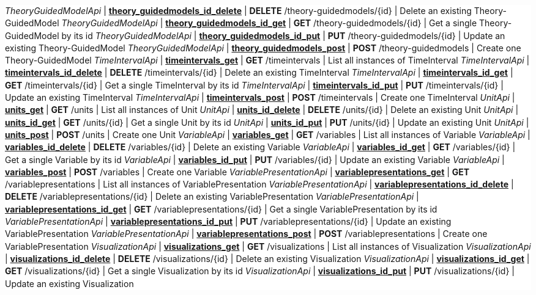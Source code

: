 *TheoryGuidedModelApi* | [**theory_guidedmodels_id_delete**](docs/endpoints/TheoryGuidedModelApi.md#theory_guidedmodels_id_delete) | **DELETE** /theory-guidedmodels/{id} | Delete an existing Theory-GuidedModel
*TheoryGuidedModelApi* | [**theory_guidedmodels_id_get**](docs/endpoints/TheoryGuidedModelApi.md#theory_guidedmodels_id_get) | **GET** /theory-guidedmodels/{id} | Get a single Theory-GuidedModel by its id
*TheoryGuidedModelApi* | [**theory_guidedmodels_id_put**](docs/endpoints/TheoryGuidedModelApi.md#theory_guidedmodels_id_put) | **PUT** /theory-guidedmodels/{id} | Update an existing Theory-GuidedModel
*TheoryGuidedModelApi* | [**theory_guidedmodels_post**](docs/endpoints/TheoryGuidedModelApi.md#theory_guidedmodels_post) | **POST** /theory-guidedmodels | Create one Theory-GuidedModel
*TimeIntervalApi* | [**timeintervals_get**](docs/endpoints/TimeIntervalApi.md#timeintervals_get) | **GET** /timeintervals | List all instances of TimeInterval
*TimeIntervalApi* | [**timeintervals_id_delete**](docs/endpoints/TimeIntervalApi.md#timeintervals_id_delete) | **DELETE** /timeintervals/{id} | Delete an existing TimeInterval
*TimeIntervalApi* | [**timeintervals_id_get**](docs/endpoints/TimeIntervalApi.md#timeintervals_id_get) | **GET** /timeintervals/{id} | Get a single TimeInterval by its id
*TimeIntervalApi* | [**timeintervals_id_put**](docs/endpoints/TimeIntervalApi.md#timeintervals_id_put) | **PUT** /timeintervals/{id} | Update an existing TimeInterval
*TimeIntervalApi* | [**timeintervals_post**](docs/endpoints/TimeIntervalApi.md#timeintervals_post) | **POST** /timeintervals | Create one TimeInterval
*UnitApi* | [**units_get**](docs/endpoints/UnitApi.md#units_get) | **GET** /units | List all instances of Unit
*UnitApi* | [**units_id_delete**](docs/endpoints/UnitApi.md#units_id_delete) | **DELETE** /units/{id} | Delete an existing Unit
*UnitApi* | [**units_id_get**](docs/endpoints/UnitApi.md#units_id_get) | **GET** /units/{id} | Get a single Unit by its id
*UnitApi* | [**units_id_put**](docs/endpoints/UnitApi.md#units_id_put) | **PUT** /units/{id} | Update an existing Unit
*UnitApi* | [**units_post**](docs/endpoints/UnitApi.md#units_post) | **POST** /units | Create one Unit
*VariableApi* | [**variables_get**](docs/endpoints/VariableApi.md#variables_get) | **GET** /variables | List all instances of Variable
*VariableApi* | [**variables_id_delete**](docs/endpoints/VariableApi.md#variables_id_delete) | **DELETE** /variables/{id} | Delete an existing Variable
*VariableApi* | [**variables_id_get**](docs/endpoints/VariableApi.md#variables_id_get) | **GET** /variables/{id} | Get a single Variable by its id
*VariableApi* | [**variables_id_put**](docs/endpoints/VariableApi.md#variables_id_put) | **PUT** /variables/{id} | Update an existing Variable
*VariableApi* | [**variables_post**](docs/endpoints/VariableApi.md#variables_post) | **POST** /variables | Create one Variable
*VariablePresentationApi* | [**variablepresentations_get**](docs/endpoints/VariablePresentationApi.md#variablepresentations_get) | **GET** /variablepresentations | List all instances of VariablePresentation
*VariablePresentationApi* | [**variablepresentations_id_delete**](docs/endpoints/VariablePresentationApi.md#variablepresentations_id_delete) | **DELETE** /variablepresentations/{id} | Delete an existing VariablePresentation
*VariablePresentationApi* | [**variablepresentations_id_get**](docs/endpoints/VariablePresentationApi.md#variablepresentations_id_get) | **GET** /variablepresentations/{id} | Get a single VariablePresentation by its id
*VariablePresentationApi* | [**variablepresentations_id_put**](docs/endpoints/VariablePresentationApi.md#variablepresentations_id_put) | **PUT** /variablepresentations/{id} | Update an existing VariablePresentation
*VariablePresentationApi* | [**variablepresentations_post**](docs/endpoints/VariablePresentationApi.md#variablepresentations_post) | **POST** /variablepresentations | Create one VariablePresentation
*VisualizationApi* | [**visualizations_get**](docs/endpoints/VisualizationApi.md#visualizations_get) | **GET** /visualizations | List all instances of Visualization
*VisualizationApi* | [**visualizations_id_delete**](docs/endpoints/VisualizationApi.md#visualizations_id_delete) | **DELETE** /visualizations/{id} | Delete an existing Visualization
*VisualizationApi* | [**visualizations_id_get**](docs/endpoints/VisualizationApi.md#visualizations_id_get) | **GET** /visualizations/{id} | Get a single Visualization by its id
*VisualizationApi* | [**visualizations_id_put**](docs/endpoints/VisualizationApi.md#visualizations_id_put) | **PUT** /visualizations/{id} | Update an existing Visualization